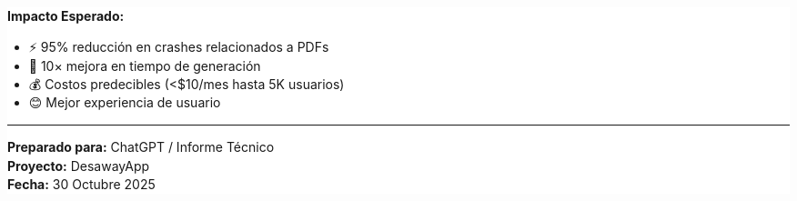 **Impacto Esperado:**
- ⚡ 95% reducción en crashes relacionados a PDFs
- 🚀 10× mejora en tiempo de generación
- 💰 Costos predecibles (<$10/mes hasta 5K usuarios)
- 😊 Mejor experiencia de usuario

---

**Preparado para:** ChatGPT / Informe Técnico  
**Proyecto:** DesawayApp  
**Fecha:** 30 Octubre 2025

